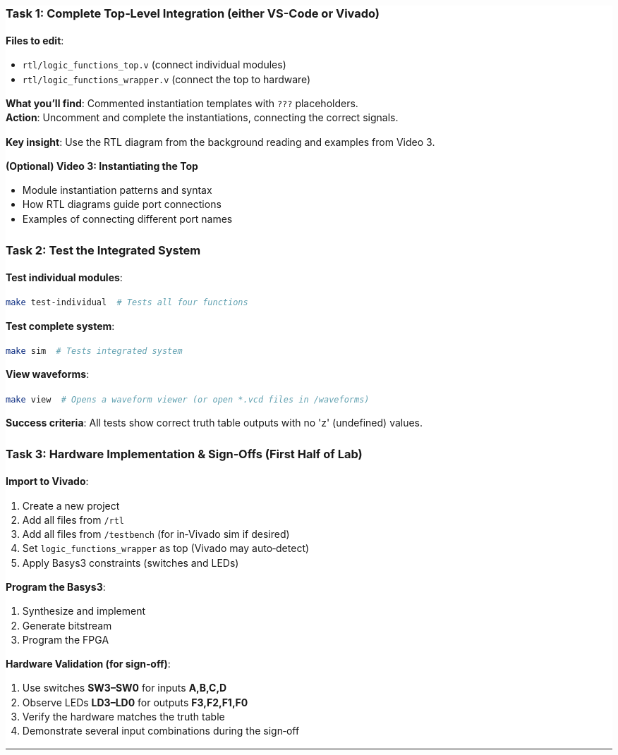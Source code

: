 ### Task 1: Complete Top‑Level Integration (either VS-Code or Vivado)
**Files to edit**: 
- `rtl/logic_functions_top.v` (connect individual modules)
- `rtl/logic_functions_wrapper.v` (connect the top to hardware)

**What you’ll find**: Commented instantiation templates with `???` placeholders.  
**Action**: Uncomment and complete the instantiations, connecting the correct signals.

**Key insight**: Use the RTL diagram from the background reading and examples from Video 3.

**(Optional) Video 3: Instantiating the Top**
- Module instantiation patterns and syntax
- How RTL diagrams guide port connections
- Examples of connecting different port names

### Task 2: Test the Integrated System
**Test individual modules**:
```bash
make test-individual  # Tests all four functions
```

**Test complete system**:
```bash  
make sim  # Tests integrated system
```

**View waveforms**:
```bash
make view  # Opens a waveform viewer (or open *.vcd files in /waveforms)
```

**Success criteria**: All tests show correct truth table outputs with no 'z' (undefined) values.

### Task 3: Hardware Implementation & **Sign‑Offs (First Half of Lab)**
**Import to Vivado**:
1. Create a new project
2. Add all files from `/rtl`
3. Add all files from `/testbench` (for in‑Vivado sim if desired)
4. Set `logic_functions_wrapper` as top (Vivado may auto‑detect)
5. Apply Basys3 constraints (switches and LEDs)

**Program the Basys3**:
1. Synthesize and implement
2. Generate bitstream
3. Program the FPGA

**Hardware Validation (for sign‑off)**:
1. Use switches **SW3–SW0** for inputs **A,B,C,D**
2. Observe LEDs **LD3–LD0** for outputs **F3,F2,F1,F0**
3. Verify the hardware matches the truth table
4. Demonstrate several input combinations during the sign‑off

---
